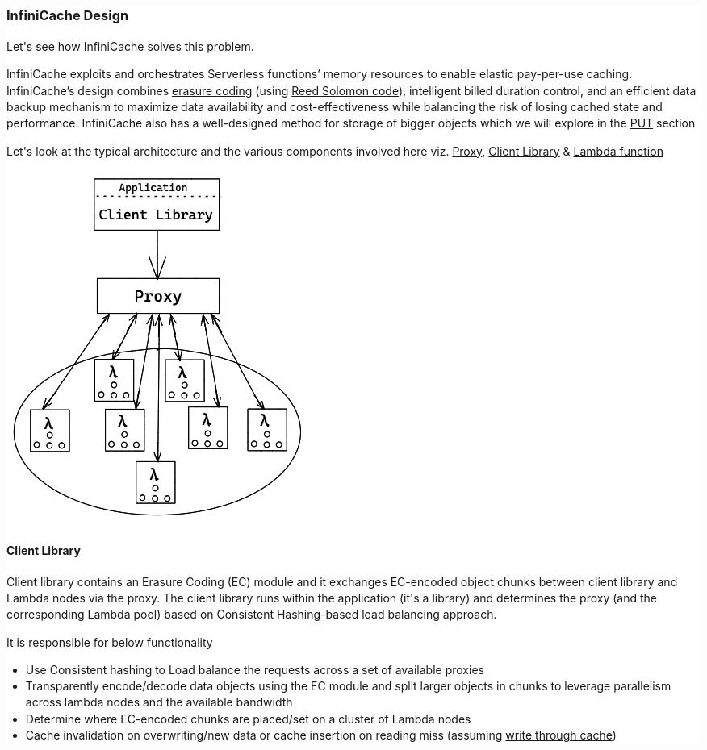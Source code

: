 
### InfiniCache Design

Let's see how InfiniCache solves this problem.

InfiniCache exploits and orchestrates Serverless functions’ memory resources to enable elastic pay-per-use caching. InfiniCache’s design combines [erasure coding](https://en.wikipedia.org/wiki/Reed%E2%80%93Solomon_error_correction) (using [Reed Solomon code](https://www.rubrik.com/blog/erasure-coding-rubrik-doubled-capacity-cluster/)), intelligent billed duration control, and an efficient data backup mechanism to maximize data availability and cost-effectiveness while balancing the risk of losing cached state and performance.
InfiniCache also has a well-designed method for storage of bigger objects which we will explore in the [PUT](#put) section

Let's look at the typical architecture and the various components involved here viz. [Proxy](#Proxy), [Client Library](#client-library) & [Lambda function](#cache-nodes/pool)

![InfiniCache_Architecture.png](../assets/InfiniCache_Architecture.png)





#### Client Library 

Client library contains an Erasure Coding (EC) module and it exchanges EC-encoded object chunks between client library and Lambda nodes via the proxy. 
The client library runs within the application (it's a library) and determines the proxy (and the corresponding Lambda pool) based on Consistent Hashing-based load balancing approach. 

It is responsible for below functionality   

- Use Consistent hashing to Load balance the requests across a set of available proxies
- Transparently encode/decode data objects using the EC module and split larger objects in chunks to leverage parallelism across lambda nodes and the available bandwidth
- Determine where EC-encoded chunks are placed/set on a cluster of Lambda nodes
- Cache invalidation on overwriting/new data or cache insertion on reading miss (assuming [write through cache](https://bluzelle.com/blog/things-you-should-know-about-database-caching))
